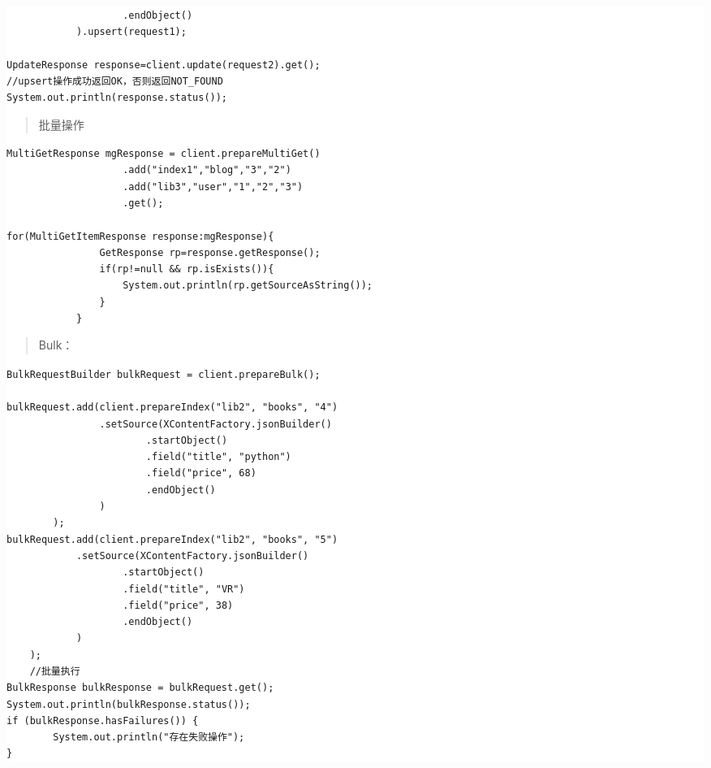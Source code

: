 ```
                    .endObject()
            ).upsert(request1);

UpdateResponse response=client.update(request2).get();
//upsert操作成功返回OK，否则返回NOT_FOUND
System.out.println(response.status());
```

> 批量操作

```
MultiGetResponse mgResponse = client.prepareMultiGet()
                    .add("index1","blog","3","2")
                    .add("lib3","user","1","2","3")
                    .get();

for(MultiGetItemResponse response:mgResponse){
                GetResponse rp=response.getResponse();
                if(rp!=null && rp.isExists()){
                    System.out.println(rp.getSourceAsString());
                }
            }
```

> Bulk：

```
BulkRequestBuilder bulkRequest = client.prepareBulk();

bulkRequest.add(client.prepareIndex("lib2", "books", "4")
                .setSource(XContentFactory.jsonBuilder()
                        .startObject()
                        .field("title", "python")
                        .field("price", 68)
                        .endObject()
                )
        );
bulkRequest.add(client.prepareIndex("lib2", "books", "5")
            .setSource(XContentFactory.jsonBuilder()
                    .startObject()
                    .field("title", "VR")
                    .field("price", 38)
                    .endObject()
            )
    );
    //批量执行
BulkResponse bulkResponse = bulkRequest.get();
System.out.println(bulkResponse.status());
if (bulkResponse.hasFailures()) {
        System.out.println("存在失败操作");
}
```